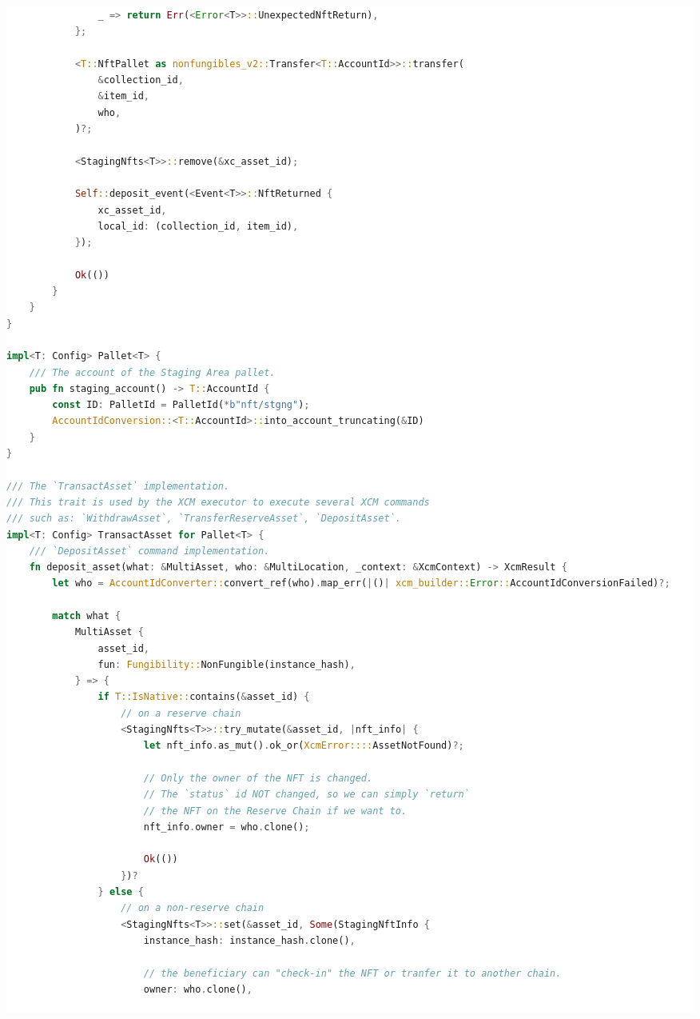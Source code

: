 ```rust
                _ => return Err(<Error<T>>::UnexpectedNftReturn),
            };

            <T::NftPallet as nonfungibles_v2::Transfer<T::AccountId>>::transfer(
                &collection_id,
                &item_id,
                who,
            )?;

            <StagingNfts<T>>::remove(&xc_asset_id);

            Self::deposit_event(<Event<T>>::NftReturned {
                xc_asset_id,
                local_id: (collection_id, item_id),
            });

            Ok(())
        }
    }
}

impl<T: Config> Pallet<T> {
    /// The account of the Staging Area pallet.
    pub fn staging_account() -> T::AccountId {
        const ID: PalletId = PalletId(*b"nft/stgng");
        AccountIdConversion::<T::AccountId>::into_account_truncating(&ID)
    }
}

/// The `TransactAsset` implementation.
/// This trait is used by the XCM executor to execute several XCM commands
/// such as: `WithdrawAsset`, `TransferReserveAsset`, `DepositAsset`.
impl<T: Config> TransactAsset for Pallet<T> {
    /// `DepositAsset` command implementation.
    fn deposit_asset(what: &MultiAsset, who: &MultiLocation, _context: &XcmContext) -> XcmResult {
        let who = AccountIdConverter::convert_ref(who).map_err(|()| xcm_builder::Error::AccountIdConversionFailed)?;

        match what {
            MultiAsset {
                asset_id,
                fun: Fungibility::NonFungible(instance_hash),
            } => {
                if T::IsNative::contains(&asset_id) {
                    // on a reserve chain
                    <StagingNfts<T>>::try_mutate(&asset_id, |nft_info| {
                        let nft_info.as_mut().ok_or(XcmError::::AssetNotFound)?;

                        // Only the owner of the NFT is changed.
                        // The `status` id NOT changed, so we can simply `return`
                        // the NFT on the Reserve Chain if we want to.
                        nft_info.owner = who.clone();
                        
                        Ok(())
                    })?
                } else {
                    // on a non-reserve chain
                    <StagingNfts<T>>::set(&asset_id, Some(StagingNftInfo {
                        instance_hash: instance_hash.clone(),
                        
                        // the beneficiary can "check-in" the NFT or tranfer it to another chain.
                        owner: who.clone(),
                        
```